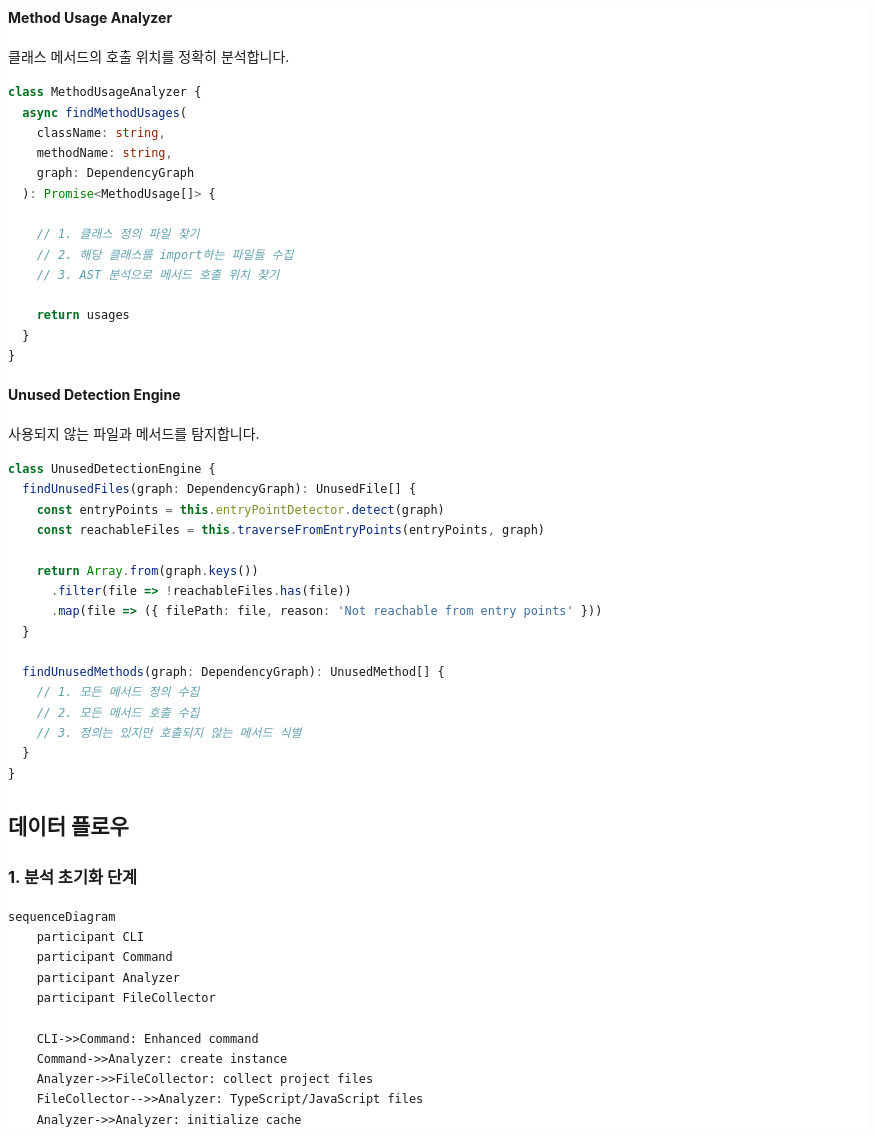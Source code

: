 #### Method Usage Analyzer
클래스 메서드의 호출 위치를 정확히 분석합니다.

```typescript
class MethodUsageAnalyzer {
  async findMethodUsages(
    className: string,
    methodName: string,
    graph: DependencyGraph
  ): Promise<MethodUsage[]> {

    // 1. 클래스 정의 파일 찾기
    // 2. 해당 클래스를 import하는 파일들 수집
    // 3. AST 분석으로 메서드 호출 위치 찾기

    return usages
  }
}
```

#### Unused Detection Engine
사용되지 않는 파일과 메서드를 탐지합니다.

```typescript
class UnusedDetectionEngine {
  findUnusedFiles(graph: DependencyGraph): UnusedFile[] {
    const entryPoints = this.entryPointDetector.detect(graph)
    const reachableFiles = this.traverseFromEntryPoints(entryPoints, graph)

    return Array.from(graph.keys())
      .filter(file => !reachableFiles.has(file))
      .map(file => ({ filePath: file, reason: 'Not reachable from entry points' }))
  }

  findUnusedMethods(graph: DependencyGraph): UnusedMethod[] {
    // 1. 모든 메서드 정의 수집
    // 2. 모든 메서드 호출 수집
    // 3. 정의는 있지만 호출되지 않는 메서드 식별
  }
}
```

## 데이터 플로우

### 1. 분석 초기화 단계

```mermaid
sequenceDiagram
    participant CLI
    participant Command
    participant Analyzer
    participant FileCollector

    CLI->>Command: Enhanced command
    Command->>Analyzer: create instance
    Analyzer->>FileCollector: collect project files
    FileCollector-->>Analyzer: TypeScript/JavaScript files
    Analyzer->>Analyzer: initialize cache
```
